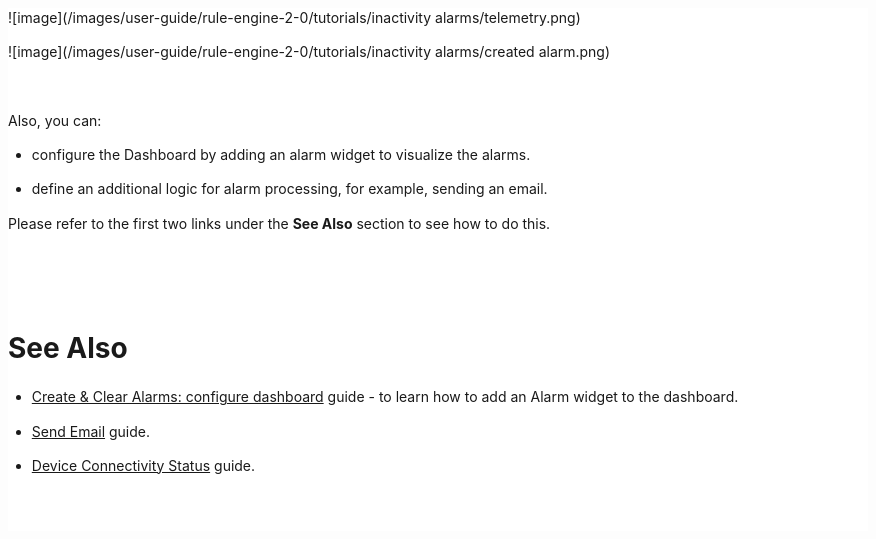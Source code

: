 
![image](/images/user-guide/rule-engine-2-0/tutorials/inactivity alarms/telemetry.png)

![image](/images/user-guide/rule-engine-2-0/tutorials/inactivity alarms/created alarm.png)

<br/>

Also, you can:

  - configure the Dashboard by adding an alarm widget to visualize the alarms.
  
  - define an additional logic for alarm processing, for example, sending an email.

Please refer to the first two links under the **See Also** section to see how to do this.


    
<br/>
<br/>

# See Also

- [Create & Clear Alarms: configure dashboard](/docs/user-guide/rule-engine-2-0/tutorials/create-clear-alarms/#configure-device-and-dashboard) guide - to learn how to add an Alarm widget to the dashboard.

- [Send Email](/docs/user-guide/rule-engine-2-0/tutorials/send-email/) guide.

- [Device Connectivity Status](/docs/user-guide/device-connectivity-status/) guide.

<br/>
<br/>
